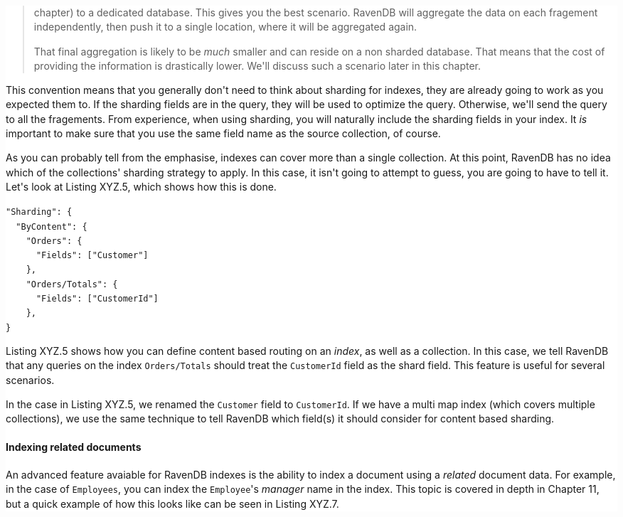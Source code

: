 > chapter) to a dedicated database. This gives you the best scenario. RavenDB will aggregate the data on each fragement
> independently, then push it to a single location, where it will be aggregated again. 
>
> That final aggregation is likely to be *much* smaller and can reside on a non sharded database. That means that the cost
> of providing the information is drastically lower. We'll discuss such a scenario later in this chapter.

This convention means that you generally don't need to think about sharding for indexes, they are already going to work
as you expected them to. If the sharding fields are in the query, they will be used to optimize the query. Otherwise,
we'll send the query to all the fragements. From experience, when using sharding, you will naturally include the sharding
fields in your index. It *is* important to make sure that you use the same field name as the source collection, of course.

As you can probably tell from the emphasise, indexes can cover more than a single collection. At this point, RavenDB has no
idea which of the collections' sharding strategy to apply. In this case, it isn't going to attempt to guess, you are going 
to have to tell it. Let's look at Listing XYZ.5, which shows how this is done.

```{caption="You can define a shard strategy on indexes as well as collections" .json}
"Sharding": {
  "ByContent": {
    "Orders": {
      "Fields": ["Customer"]
    },
    "Orders/Totals": {
      "Fields": ["CustomerId"]
    },
}
```

Listing XYZ.5 shows how you can define content based routing on an *index*, as well as a collection. In this case, we tell
RavenDB that any queries on the index `Orders/Totals` should treat the `CustomerId` field as the shard field. This feature
is useful for several scenarios.

In the case in Listing XYZ.5, we renamed the `Customer` field to `CustomerId`. If we have a multi map index (which covers
multiple collections), we use the same technique to tell RavenDB which field(s) it should consider for content based sharding.

#### Indexing related documents

An advanced feature avaiable for RavenDB indexes is the ability to index a document using a *related* document data. 
For example, in the case of `Employees`, you can index the `Employee`'s *manager* name in the index. This topic is covered
in depth in Chapter 11, but a quick example of how this looks like can be seen in Listing XYZ.7.


[Sharding]: #sharding